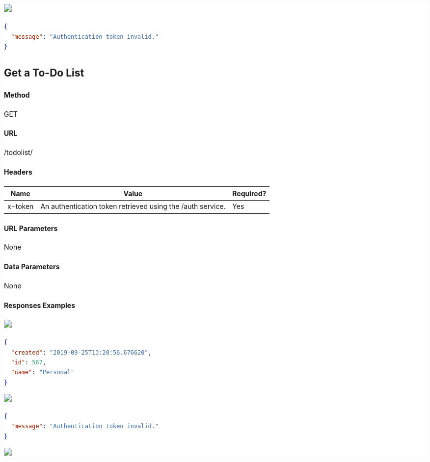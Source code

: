![](https://img.shields.io/badge/401-Unauthorised-DC555C?style=flat-square)

```json
{
  "message": "Authentication token invalid."
}
```

## Get a To-Do List

#### Method

GET

#### URL

/todolist/<id>

#### Headers

| Name    | Value                                                      | Required? |
| ------- | ---------------------------------------------------------- | --------- |
| x-token | An authentication token retrieved using the /auth service. | Yes       |

#### URL Parameters

None

#### Data Parameters

None

#### Responses Examples

![](https://img.shields.io/badge/200-OK-4DC292?style=flat-square)

```json
{
  "created": "2019-09-25T13:20:56.676620",
  "id": 567,
  "name": "Personal"
}
```

![](https://img.shields.io/badge/401-Unauthorised-DC555C?style=flat-square)

```json
{
  "message": "Authentication token invalid."
}
```

![](https://img.shields.io/badge/404-Not%20Found-DC555C?style=flat-square)
